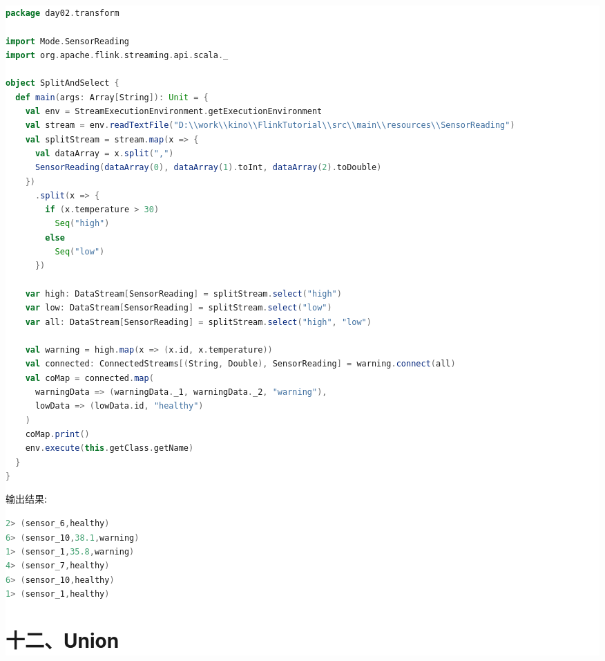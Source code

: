 ```scala 3
package day02.transform

import Mode.SensorReading
import org.apache.flink.streaming.api.scala._

object SplitAndSelect {
  def main(args: Array[String]): Unit = {
    val env = StreamExecutionEnvironment.getExecutionEnvironment
    val stream = env.readTextFile("D:\\work\\kino\\FlinkTutorial\\src\\main\\resources\\SensorReading")
    val splitStream = stream.map(x => {
      val dataArray = x.split(",")
      SensorReading(dataArray(0), dataArray(1).toInt, dataArray(2).toDouble)
    })
      .split(x => {
        if (x.temperature > 30)
          Seq("high")
        else
          Seq("low")
      })

    var high: DataStream[SensorReading] = splitStream.select("high")
    var low: DataStream[SensorReading] = splitStream.select("low")
    var all: DataStream[SensorReading] = splitStream.select("high", "low")

    val warning = high.map(x => (x.id, x.temperature))
    val connected: ConnectedStreams[(String, Double), SensorReading] = warning.connect(all)
    val coMap = connected.map(
      warningData => (warningData._1, warningData._2, "warning"),
      lowData => (lowData.id, "healthy")
    )
    coMap.print()
    env.execute(this.getClass.getName)
  }
}
```
输出结果:
```scala 3
2> (sensor_6,healthy)
6> (sensor_10,38.1,warning)
1> (sensor_1,35.8,warning)
4> (sensor_7,healthy)
6> (sensor_10,healthy)
1> (sensor_1,healthy)
```

# 十二、Union